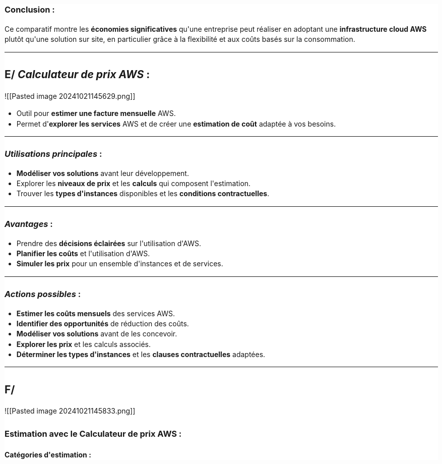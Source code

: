 ### Conclusion :

Ce comparatif montre les **économies significatives** qu'une entreprise peut réaliser en adoptant une **infrastructure cloud AWS** plutôt qu'une solution sur site, en particulier grâce à la flexibilité et aux coûts basés sur la consommation.


--------------------------------------------------------------------------


## E/ *Calculateur de prix AWS* :

![[Pasted image 20241021145629.png]]

- Outil pour **estimer une facture mensuelle** AWS.
- Permet d'**explorer les services** AWS et de créer une **estimation de coût** adaptée à vos besoins.

---

### *Utilisations principales* :

- **Modéliser vos solutions** avant leur développement.
- Explorer les **niveaux de prix** et les **calculs** qui composent l'estimation.
- Trouver les **types d'instances** disponibles et les **conditions contractuelles**.

---

### *Avantages* :

- Prendre des **décisions éclairées** sur l'utilisation d'AWS.
- **Planifier les coûts** et l'utilisation d'AWS.
- **Simuler les prix** pour un ensemble d'instances et de services.

---

### *Actions possibles* :

- **Estimer les coûts mensuels** des services AWS.
- **Identifier des opportunités** de réduction des coûts.
- **Modéliser vos solutions** avant de les concevoir.
- **Explorer les prix** et les calculs associés.
- **Déterminer les types d'instances** et les **clauses contractuelles** adaptées.

--------------------------------------------------------------------------


## F/
![[Pasted image 20241021145833.png]]

### **Estimation avec le Calculateur de prix AWS** :

#### **Catégories d'estimation** :
